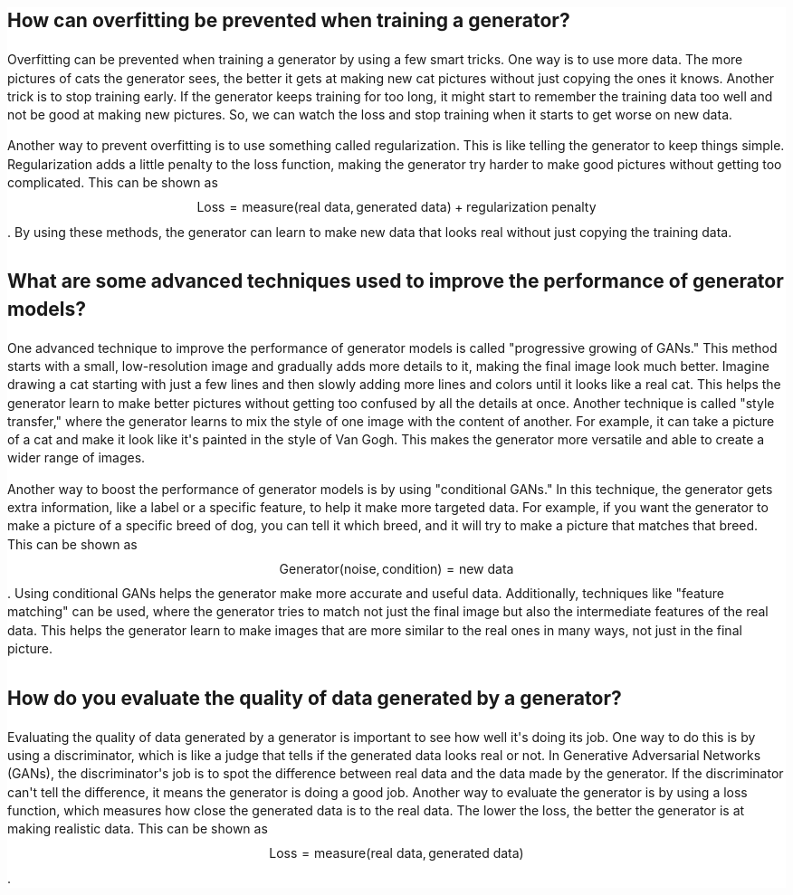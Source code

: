 ## How can overfitting be prevented when training a generator?

Overfitting can be prevented when training a generator by using a few smart tricks. One way is to use more data. The more pictures of cats the generator sees, the better it gets at making new cat pictures without just copying the ones it knows. Another trick is to stop training early. If the generator keeps training for too long, it might start to remember the training data too well and not be good at making new pictures. So, we can watch the loss and stop training when it starts to get worse on new data.

Another way to prevent overfitting is to use something called regularization. This is like telling the generator to keep things simple. Regularization adds a little penalty to the loss function, making the generator try harder to make good pictures without getting too complicated. This can be shown as $$ \text{Loss} = \text{measure}(\text{real data}, \text{generated data}) + \text{regularization penalty} $$. By using these methods, the generator can learn to make new data that looks real without just copying the training data.

## What are some advanced techniques used to improve the performance of generator models?

One advanced technique to improve the performance of generator models is called "progressive growing of GANs." This method starts with a small, low-resolution image and gradually adds more details to it, making the final image look much better. Imagine drawing a cat starting with just a few lines and then slowly adding more lines and colors until it looks like a real cat. This helps the generator learn to make better pictures without getting too confused by all the details at once. Another technique is called "style transfer," where the generator learns to mix the style of one image with the content of another. For example, it can take a picture of a cat and make it look like it's painted in the style of Van Gogh. This makes the generator more versatile and able to create a wider range of images.

Another way to boost the performance of generator models is by using "conditional GANs." In this technique, the generator gets extra information, like a label or a specific feature, to help it make more targeted data. For example, if you want the generator to make a picture of a specific breed of dog, you can tell it which breed, and it will try to make a picture that matches that breed. This can be shown as $$ \text{Generator}(\text{noise}, \text{condition}) = \text{new data} $$. Using conditional GANs helps the generator make more accurate and useful data. Additionally, techniques like "feature matching" can be used, where the generator tries to match not just the final image but also the intermediate features of the real data. This helps the generator learn to make images that are more similar to the real ones in many ways, not just in the final picture.

## How do you evaluate the quality of data generated by a generator?

Evaluating the quality of data generated by a generator is important to see how well it's doing its job. One way to do this is by using a discriminator, which is like a judge that tells if the generated data looks real or not. In Generative Adversarial Networks (GANs), the discriminator's job is to spot the difference between real data and the data made by the generator. If the discriminator can't tell the difference, it means the generator is doing a good job. Another way to evaluate the generator is by using a loss function, which measures how close the generated data is to the real data. The lower the loss, the better the generator is at making realistic data. This can be shown as $$ \text{Loss} = \text{measure}(\text{real data}, \text{generated data}) $$.
